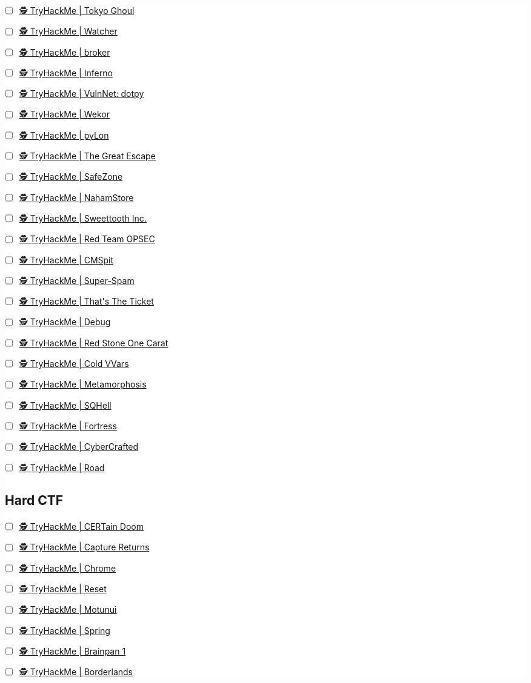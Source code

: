 - [ ] [🕵️ TryHackMe | Tokyo Ghoul](https://tryhackme.com/room/tokyoghoul666)

- [ ] [🕵️ TryHackMe | Watcher](https://tryhackme.com/room/watcher)

- [ ] [🕵️ TryHackMe | broker](https://tryhackme.com/room/broker)

- [ ] [🕵️ TryHackMe | Inferno](https://tryhackme.com/room/inferno)

- [ ] [🕵️ TryHackMe | VulnNet: dotpy](https://tryhackme.com/room/vulnnetdotpy)

- [ ] [🕵️ TryHackMe | Wekor](https://tryhackme.com/room/wekorra)

- [ ] [🕵️ TryHackMe | pyLon](https://tryhackme.com/room/pylonzf)

- [ ] [🕵️ TryHackMe | The Great Escape](https://tryhackme.com/room/thegreatescape)

- [ ] [🕵️ TryHackMe | SafeZone](https://tryhackme.com/room/safezone)

- [ ] [🕵️ TryHackMe | NahamStore](https://tryhackme.com/room/nahamstore)

- [ ] [🕵️ TryHackMe | Sweettooth Inc.](https://tryhackme.com/room/sweettoothinc)

- [ ] [🕵️ TryHackMe | Red Team OPSEC](https://tryhackme.com/room/opsec)

- [ ] [🕵️ TryHackMe | CMSpit](https://tryhackme.com/room/cmspit)

- [ ] [🕵️ TryHackMe | Super-Spam](https://tryhackme.com/room/superspamr)

- [ ] [🕵️ TryHackMe | That&#39;s The Ticket](https://tryhackme.com/room/thatstheticket)

- [ ] [🕵️ TryHackMe | Debug](https://tryhackme.com/room/debug)

- [ ] [🕵️ TryHackMe | Red Stone One Carat](https://tryhackme.com/room/redstoneonecarat)

- [ ] [🕵️ TryHackMe | Cold VVars](https://tryhackme.com/room/coldvvars)

- [ ] [🕵️ TryHackMe | Metamorphosis](https://tryhackme.com/room/metamorphosis)

- [ ] [🕵️ TryHackMe | SQHell](https://tryhackme.com/room/sqhell)

- [ ] [🕵️ TryHackMe | Fortress](https://tryhackme.com/room/fortress)

- [ ] [🕵️ TryHackMe | CyberCrafted](https://tryhackme.com/room/cybercrafted)

- [ ] [🕵️ TryHackMe | Road](https://tryhackme.com/room/road)

## Hard CTF

- [ ] [🕵️ TryHackMe | CERTain Doom](https://tryhackme.com/room/certaindoom)
  
- [ ] [🕵️ TryHackMe | Capture Returns](https://tryhackme.com/room/capturereturns)
  
- [ ] [🕵️ TryHackMe | Chrome](https://tryhackme.com/room/chrome)
  
- [ ] [🕵️ TryHackMe | Reset](https://tryhackme.com/room/resetui)

- [ ] [🕵️ TryHackMe | Motunui](https://tryhackme.com/room/motunui)

- [ ] [🕵️ TryHackMe | Spring](https://tryhackme.com/room/spring)

- [ ] [🕵️ TryHackMe | Brainpan 1](https://tryhackme.com/room/brainpan)

- [ ] [🕵️ TryHackMe | Borderlands](https://tryhackme.com/room/borderlands)
